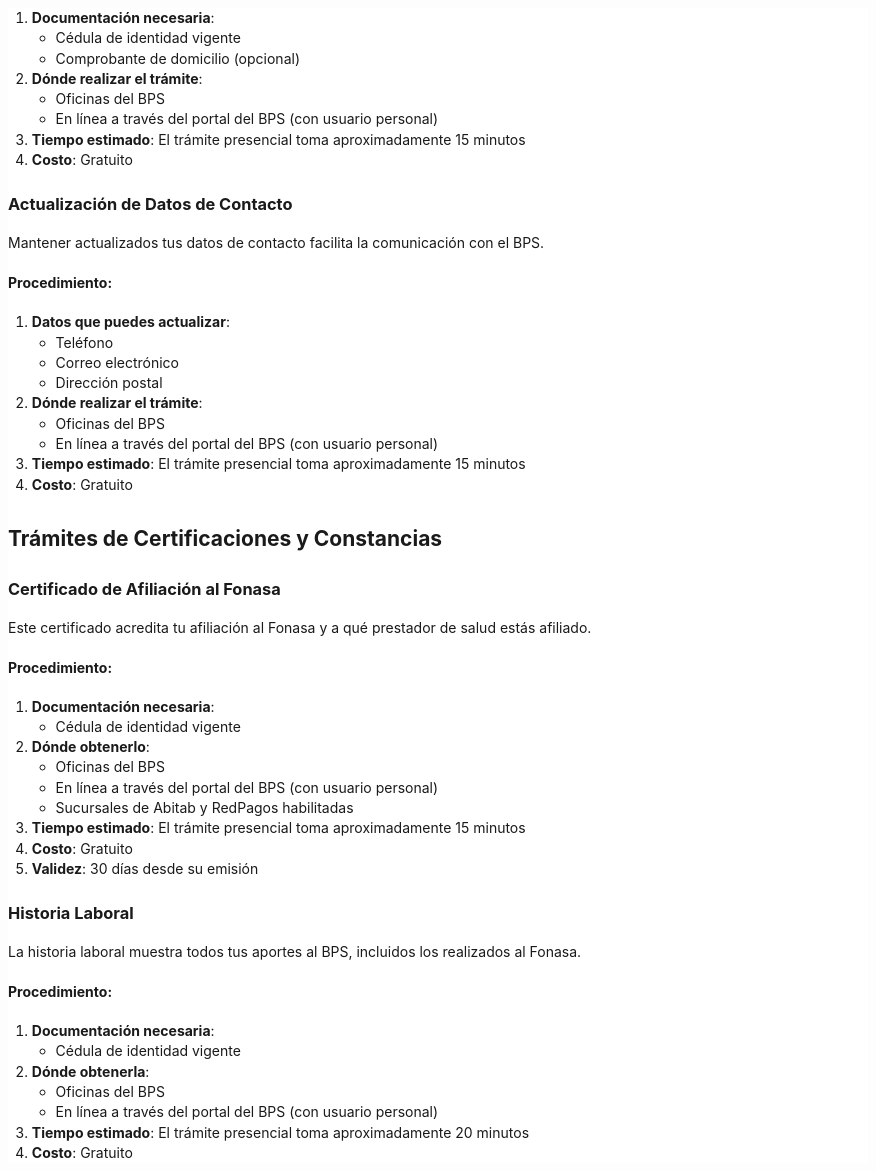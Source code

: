 1. **Documentación necesaria**:
   - Cédula de identidad vigente
   - Comprobante de domicilio (opcional)
2. **Dónde realizar el trámite**:
   - Oficinas del BPS
   - En línea a través del portal del BPS (con usuario personal)
3. **Tiempo estimado**: El trámite presencial toma aproximadamente 15 minutos
4. **Costo**: Gratuito

### Actualización de Datos de Contacto

Mantener actualizados tus datos de contacto facilita la comunicación con el BPS.

#### Procedimiento:

1. **Datos que puedes actualizar**:
   - Teléfono
   - Correo electrónico
   - Dirección postal
2. **Dónde realizar el trámite**:
   - Oficinas del BPS
   - En línea a través del portal del BPS (con usuario personal)
3. **Tiempo estimado**: El trámite presencial toma aproximadamente 15 minutos
4. **Costo**: Gratuito

## Trámites de Certificaciones y Constancias

### Certificado de Afiliación al Fonasa

Este certificado acredita tu afiliación al Fonasa y a qué prestador de salud estás afiliado.

#### Procedimiento:

1. **Documentación necesaria**:
   - Cédula de identidad vigente
2. **Dónde obtenerlo**:
   - Oficinas del BPS
   - En línea a través del portal del BPS (con usuario personal)
   - Sucursales de Abitab y RedPagos habilitadas
3. **Tiempo estimado**: El trámite presencial toma aproximadamente 15 minutos
4. **Costo**: Gratuito
5. **Validez**: 30 días desde su emisión

### Historia Laboral

La historia laboral muestra todos tus aportes al BPS, incluidos los realizados al Fonasa.

#### Procedimiento:

1. **Documentación necesaria**:
   - Cédula de identidad vigente
2. **Dónde obtenerla**:
   - Oficinas del BPS
   - En línea a través del portal del BPS (con usuario personal)
3. **Tiempo estimado**: El trámite presencial toma aproximadamente 20 minutos
4. **Costo**: Gratuito
